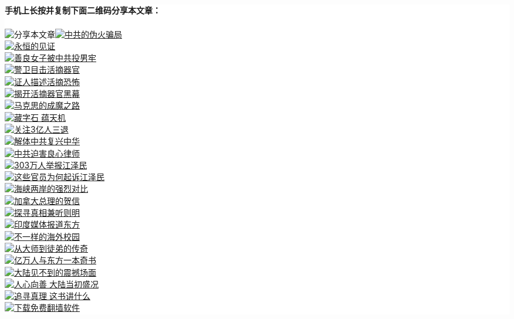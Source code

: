 <strong>手机上长按并复制下面二维码分享本文章：</strong><br><br><img src="http://www.szzd.org/v.php?action=qrcode&url=https://github.com/unfvxc367/djy/blob/master/gb/7/5/15/n1710666.md%231" title="分享本文章"></td><td VALIGN=TOP><a href="https://github.com/unfvxc367/djy/blob/master/gb/16/1/21/n4622075.md?dfh#1" target="_blank"><img src="https://raw.githubusercontent.com/unfvxc367/djy/master/gb/300/wei-f1.jpg" title="中共的伪火骗局"  alt="中共的伪火骗局"></a><br><a href="https://github.com/unfvxc367/www/blob/master/README.md?dfh#9" target="_blank"><img src="https://raw.githubusercontent.com/unfvxc367/djy/master/gb/300/yong-h.jpg" title="永恒的见证"  alt="永恒的见证"></a><br><a href="https://github.com/unfvxc367/djy/blob/master/gb/13/9/29/n3974789.md?dfh#1" target="_blank"><img src="https://raw.githubusercontent.com/unfvxc367/djy/master/gb/300/shang-lnz.jpg" title="善良女子被中共投男牢"  alt="善良女子被中共投男牢"></a><br><a href="https://github.com/unfvxc367/djy/blob/master/gb/16/3/16/n4663449.md?dfh#1" target="_blank"><img src="https://raw.githubusercontent.com/unfvxc367/djy/master/gb/300/huo-z3.jpg" title="警卫目击活摘器官"  alt="警卫目击活摘器官"></a><br><a href="https://github.com/unfvxc367/djy/blob/master/gb/16/8/7/n8177641.md?dfh#1" target="_blank"><img src="https://raw.githubusercontent.com/unfvxc367/djy/master/gb/300/huo-z4.jpg" title="证人描述活摘恐怖"  alt="证人描述活摘恐怖"></a><br><a href="https://github.com/unfvxc367/djy/blob/master/gb/10/4/19/n2881569.md?dfh#1" target="_blank"><img src="https://raw.githubusercontent.com/unfvxc367/djy/master/gb/300/huo-z1.jpg" title="揭开活摘器官黑幕"  alt="揭开活摘器官黑幕"></a><br><a href="https://github.com/unfvxc367/djy/blob/master/gb/10/11/7/n3077476.md?dfh#1" target="_blank"><img src="https://raw.githubusercontent.com/unfvxc367/djy/master/gb/300/ma-ks.jpg" title="马克思的成魔之路"  alt="马克思的成魔之路"></a><br><a href="https://github.com/unfvxc367/djy/blob/master/gb/14/6/9/n4173977.md?dfh#1" target="_blank"><img src="https://raw.githubusercontent.com/unfvxc367/djy/master/gb/300/chang-zs.jpg" title="藏字石 蕴天机"  alt="藏字石 蕴天机"></a><br><a href="https://github.com/unfvxc367/djy/blob/master/gb/18/5/10/n10381511.md?dfh#1" target="_blank"><img src="https://raw.githubusercontent.com/unfvxc367/djy/master/gb/300/st1.jpg" title="关注3亿人三退"  alt="关注3亿人三退"></a><br><a href="https://github.com/unfvxc367/djy/blob/master/gb/18/3/21/n10237682.md?dfh#1" target="_blank"><img src="https://raw.githubusercontent.com/unfvxc367/djy/master/gb/300/jie-t.jpg" title="解体中共复兴中华"  alt="解体中共复兴中华"></a><br><a href="https://github.com/unfvxc367/djy/blob/master/gb/9/2/9/n2422991.md?dfh#1" target="_blank"><img src="https://raw.githubusercontent.com/unfvxc367/djy/master/gb/300/gao-zs.jpg" title="中共迫害良心律师"  alt="中共迫害良心律师"></a><br><a href="https://github.com/unfvxc367/djy/blob/master/gb/18/12/9/n10900044.md?dfh#1" target="_blank"><img src="https://raw.githubusercontent.com/unfvxc367/djy/master/gb/300/sj1.jpg" title="303万人举报江泽民"  alt="303万人举报江泽民"></a><br><a href="https://github.com/unfvxc367/djy/blob/master/gb/18/8/28/n10672014.md?dfh#1" target="_blank"><img src="https://raw.githubusercontent.com/unfvxc367/djy/master/gb/300/sj2.jpg" title="这些官员为何起诉江泽民"  alt="这些官员为何起诉江泽民"></a><br><a href="https://github.com/unfvxc367/djy/blob/master/gb/8/12/18/n2367165.md?dfh#1" target="_blank"><img src="https://raw.githubusercontent.com/unfvxc367/djy/master/gb/300/liangan.jpg" title="海峡两岸的强烈对比"  alt="海峡两岸的强烈对比"></a><br><a href="https://github.com/unfvxc367/djy/blob/master/gb/15/12/10/n4593139.md?dfh#1" target="_blank"><img src="https://raw.githubusercontent.com/unfvxc367/djy/master/gb/300/jia-ndzl.jpg" title="加拿大总理的贺信"  alt="加拿大总理的贺信"></a><br><a href="https://github.com/unfvxc367/djy/blob/master/gb/11/6/17/n3289382.md?dfh#1" target="_blank"><img src="https://raw.githubusercontent.com/unfvxc367/djy/master/gb/300/xiao-wd.jpg" title="探寻真相兼听则明"  alt="探寻真相兼听则明"></a><br><a href="https://github.com/unfvxc367/djy/blob/master/gb/18/10/27/n10812623.md?dfh#1" target="_blank"><img src="https://raw.githubusercontent.com/unfvxc367/djy/master/gb/300/yindu.jpg" title="印度媒体报道东方"  alt="印度媒体报道东方"></a><br><a href="https://github.com/unfvxc367/djy/blob/master/gb/18/6/9/n10469652.md?dfh#1" target="_blank"><img src="https://raw.githubusercontent.com/unfvxc367/djy/master/gb/300/xie-j.jpg" title="不一样的海外校园"  alt="不一样的海外校园"></a><br><a href="https://github.com/unfvxc367/djy/blob/master/gb/7/4/5/n1669415.md?dfh#1" target="_blank"><img src="https://raw.githubusercontent.com/unfvxc367/djy/master/gb/300/li-up.jpg" title="从大师到徒弟的传奇"  alt="从大师到徒弟的传奇"></a><br><a href="https://github.com/unfvxc367/djy/blob/master/gb/17/5/26/n9191512.md?dfh#1" target="_blank"><img src="https://raw.githubusercontent.com/unfvxc367/djy/master/gb/300/zfl2.jpg" title="亿万人与东方一本奇书"  alt="亿万人与东方一本奇书"></a><br><a href="https://github.com/unfvxc367/djy/blob/master/gb/13/11/27/n4020290.md?dfh#1" target="_blank"><img src="https://raw.githubusercontent.com/unfvxc367/djy/master/gb/300/zhen-h.jpg" title="大陆见不到的震撼场面"  alt="大陆见不到的震撼场面"></a><br><a href="https://github.com/unfvxc367/djy/blob/master/gb/15/7/17/n4482910.md?dfh#1" target="_blank"><img src="https://raw.githubusercontent.com/unfvxc367/djy/master/gb/300/dalu-sk.jpg" title="人心向善 大陆当初盛况"  alt="人心向善 大陆当初盛况"></a><br><a href="https://github.com/unfvxc367/djy/blob/master/gb/19/1/5/n10955468.md?dfh#1" target="_blank"><img src="https://raw.githubusercontent.com/unfvxc367/djy/master/gb/300/zfl1.jpg" title="追寻真理 这书讲什么"  alt="追寻真理 这书讲什么"></a><br><a href="https://github.com/unfvxc367/www/blob/master/README.md?dfh#1" target="_blank"><img src="https://raw.githubusercontent.com/unfvxc367/djy/master/gb/300/fq1.jpg" title="下载免费翻墙软件"  alt="下载免费翻墙软件"></a><br></td></tr></table>
